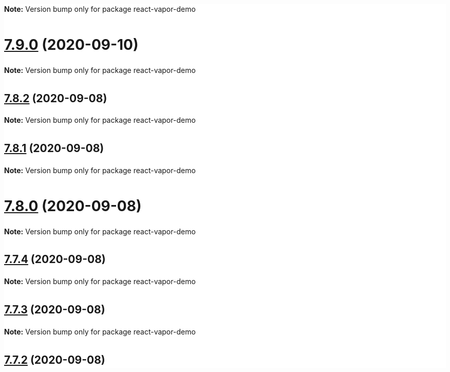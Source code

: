 **Note:** Version bump only for package react-vapor-demo





# [7.9.0](https://github.com/coveo/react-vapor/compare/v7.8.2...v7.9.0) (2020-09-10)

**Note:** Version bump only for package react-vapor-demo





## [7.8.2](https://github.com/coveo/react-vapor/compare/v7.8.1...v7.8.2) (2020-09-08)

**Note:** Version bump only for package react-vapor-demo





## [7.8.1](https://github.com/coveo/react-vapor/compare/v7.8.0...v7.8.1) (2020-09-08)

**Note:** Version bump only for package react-vapor-demo





# [7.8.0](https://github.com/coveo/react-vapor/compare/v7.7.4...v7.8.0) (2020-09-08)

**Note:** Version bump only for package react-vapor-demo





## [7.7.4](https://github.com/coveo/react-vapor/compare/v7.7.3...v7.7.4) (2020-09-08)

**Note:** Version bump only for package react-vapor-demo





## [7.7.3](https://github.com/coveo/react-vapor/compare/v7.7.2...v7.7.3) (2020-09-08)

**Note:** Version bump only for package react-vapor-demo





## [7.7.2](https://github.com/coveo/react-vapor/compare/v7.7.1...v7.7.2) (2020-09-08)
